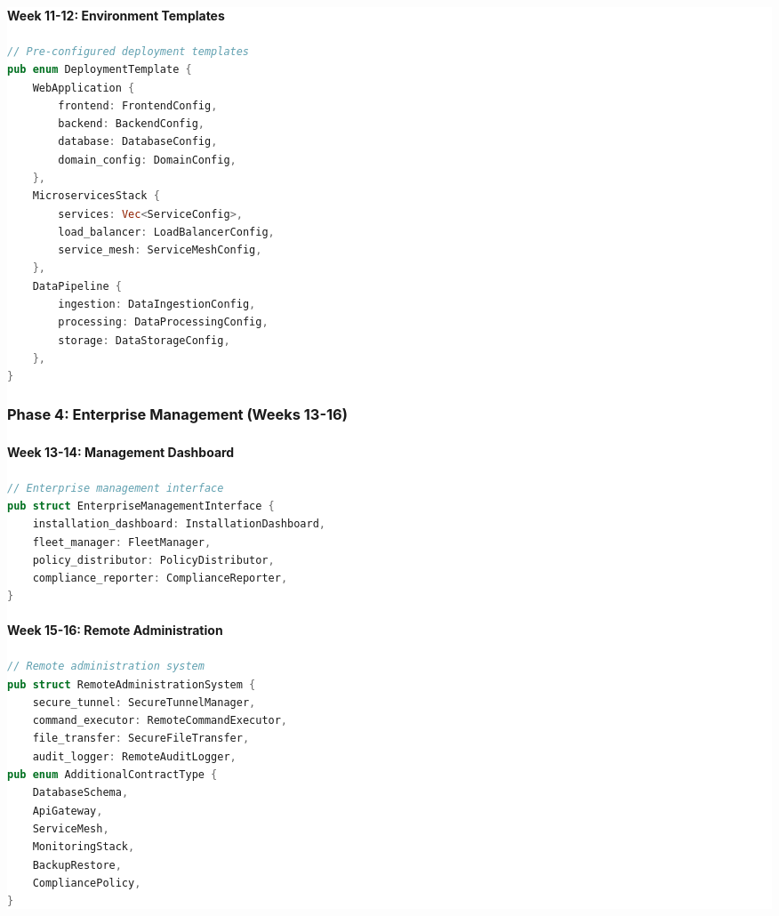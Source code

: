 #### **Week 11-12: Environment Templates**
```rust
// Pre-configured deployment templates
pub enum DeploymentTemplate {
    WebApplication {
        frontend: FrontendConfig,
        backend: BackendConfig,
        database: DatabaseConfig,
        domain_config: DomainConfig,
    },
    MicroservicesStack {
        services: Vec<ServiceConfig>,
        load_balancer: LoadBalancerConfig,
        service_mesh: ServiceMeshConfig,
    },
    DataPipeline {
        ingestion: DataIngestionConfig,
        processing: DataProcessingConfig,
        storage: DataStorageConfig,
    },
}
```

### **Phase 4: Enterprise Management (Weeks 13-16)**

#### **Week 13-14: Management Dashboard**
```rust
// Enterprise management interface
pub struct EnterpriseManagementInterface {
    installation_dashboard: InstallationDashboard,
    fleet_manager: FleetManager,
    policy_distributor: PolicyDistributor,
    compliance_reporter: ComplianceReporter,
}
```

#### **Week 15-16: Remote Administration**
```rust
// Remote administration system
pub struct RemoteAdministrationSystem {
    secure_tunnel: SecureTunnelManager,
    command_executor: RemoteCommandExecutor,
    file_transfer: SecureFileTransfer,
    audit_logger: RemoteAuditLogger,
pub enum AdditionalContractType {
    DatabaseSchema,
    ApiGateway,
    ServiceMesh,
    MonitoringStack,
    BackupRestore,
    CompliancePolicy,
}
```
